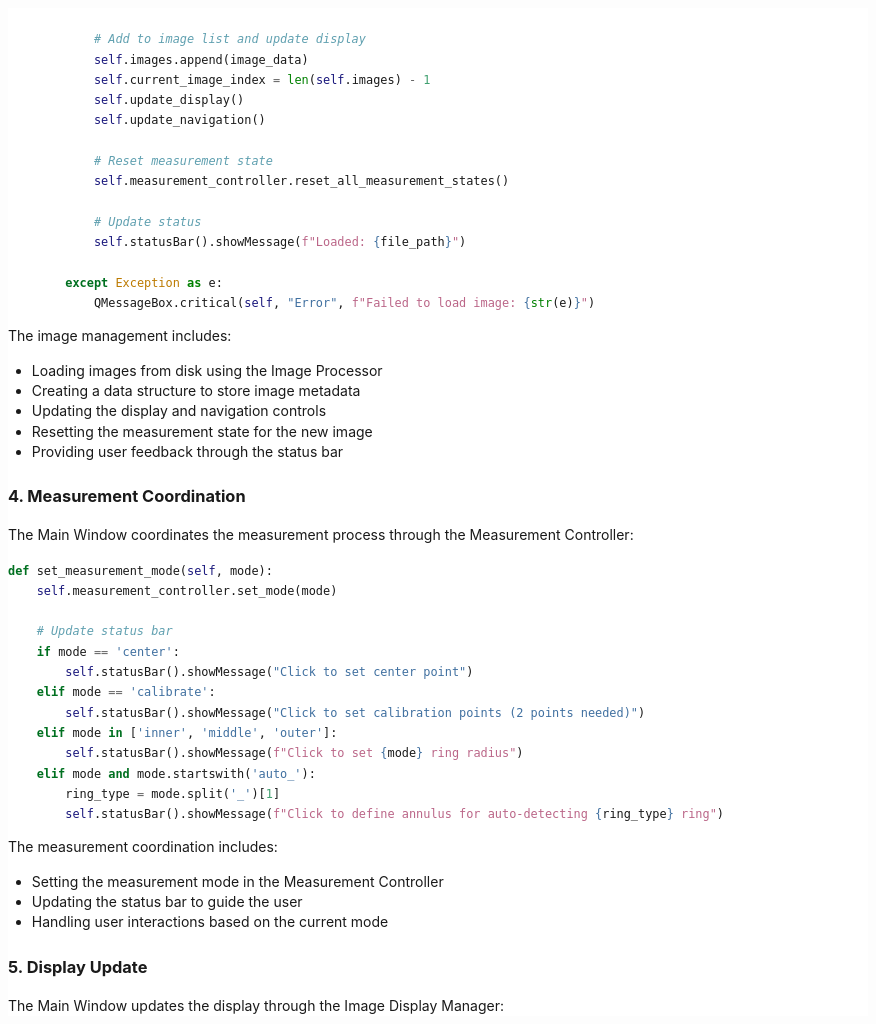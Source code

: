 ```python
            
            # Add to image list and update display
            self.images.append(image_data)
            self.current_image_index = len(self.images) - 1
            self.update_display()
            self.update_navigation()
            
            # Reset measurement state
            self.measurement_controller.reset_all_measurement_states()
            
            # Update status
            self.statusBar().showMessage(f"Loaded: {file_path}")
            
        except Exception as e:
            QMessageBox.critical(self, "Error", f"Failed to load image: {str(e)}")
```

The image management includes:
- Loading images from disk using the Image Processor
- Creating a data structure to store image metadata
- Updating the display and navigation controls
- Resetting the measurement state for the new image
- Providing user feedback through the status bar

### 4. Measurement Coordination

The Main Window coordinates the measurement process through the Measurement Controller:

```python
def set_measurement_mode(self, mode):
    self.measurement_controller.set_mode(mode)
    
    # Update status bar
    if mode == 'center':
        self.statusBar().showMessage("Click to set center point")
    elif mode == 'calibrate':
        self.statusBar().showMessage("Click to set calibration points (2 points needed)")
    elif mode in ['inner', 'middle', 'outer']:
        self.statusBar().showMessage(f"Click to set {mode} ring radius")
    elif mode and mode.startswith('auto_'):
        ring_type = mode.split('_')[1]
        self.statusBar().showMessage(f"Click to define annulus for auto-detecting {ring_type} ring")
```

The measurement coordination includes:
- Setting the measurement mode in the Measurement Controller
- Updating the status bar to guide the user
- Handling user interactions based on the current mode

### 5. Display Update

The Main Window updates the display through the Image Display Manager:
